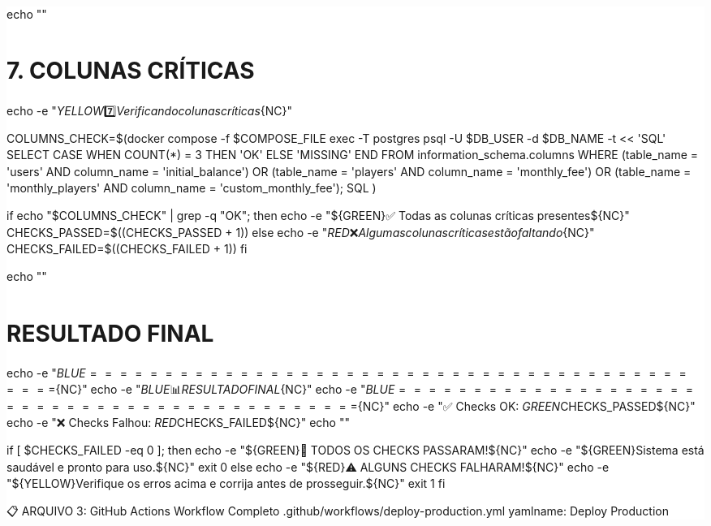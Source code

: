 echo ""

# 7. COLUNAS CRÍTICAS
echo -e "${YELLOW}7️⃣ Verificando colunas críticas${NC}"

COLUMNS_CHECK=$(docker compose -f $COMPOSE_FILE exec -T postgres psql -U $DB_USER -d $DB_NAME -t << 'SQL'
SELECT 
    CASE 
        WHEN COUNT(*) = 3 THEN 'OK'
        ELSE 'MISSING'
    END
FROM information_schema.columns
WHERE (table_name = 'users' AND column_name = 'initial_balance')
   OR (table_name = 'players' AND column_name = 'monthly_fee')
   OR (table_name = 'monthly_players' AND column_name = 'custom_monthly_fee');
SQL
)

if echo "$COLUMNS_CHECK" | grep -q "OK"; then
    echo -e "${GREEN}✅ Todas as colunas críticas presentes${NC}"
    CHECKS_PASSED=$((CHECKS_PASSED + 1))
else
    echo -e "${RED}❌ Algumas colunas críticas estão faltando${NC}"
    CHECKS_FAILED=$((CHECKS_FAILED + 1))
fi

echo ""

# RESULTADO FINAL
echo -e "${BLUE}============================================${NC}"
echo -e "${BLUE}📊 RESULTADO FINAL${NC}"
echo -e "${BLUE}============================================${NC}"
echo -e "✅ Checks OK: ${GREEN}$CHECKS_PASSED${NC}"
echo -e "❌ Checks Falhou: ${RED}$CHECKS_FAILED${NC}"
echo ""

if [ $CHECKS_FAILED -eq 0 ]; then
    echo -e "${GREEN}🎉 TODOS OS CHECKS PASSARAM!${NC}"
    echo -e "${GREEN}Sistema está saudável e pronto para uso.${NC}"
    exit 0
else
    echo -e "${RED}⚠️  ALGUNS CHECKS FALHARAM!${NC}"
    echo -e "${YELLOW}Verifique os erros acima e corrija antes de prosseguir.${NC}"
    exit 1
fi

📋 ARQUIVO 3: GitHub Actions Workflow Completo
.github/workflows/deploy-production.yml
yamlname: Deploy Production
